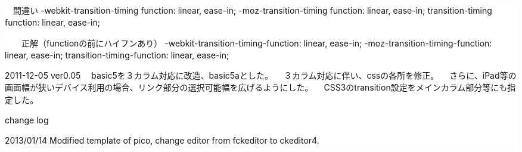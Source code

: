   　間違い
		-webkit-transition-timing function: linear, ease-in;
		-moz-transition-timing function: linear, ease-in;
		transition-timing function: linear, ease-in;

　　正解（functionの前にハイフンあり）
		-webkit-transition-timing-function: linear, ease-in;
		-moz-transition-timing-function: linear, ease-in;
		transition-timing-function: linear, ease-in;

2011-12-05 ver0.05
　basic5を３カラム対応に改造、basic5aとした。
　３カラム対応に伴い、cssの各所を修正。
　さらに、iPad等の画面幅が狭いデバイス利用の場合、リンク部分の選択可能幅を広げるようにした。
　CSS3のtransition設定をメインカラム部分等にも指定した。

change log

2013/01/14 Modified template of pico, change editor from fckeditor to ckeditor4.

